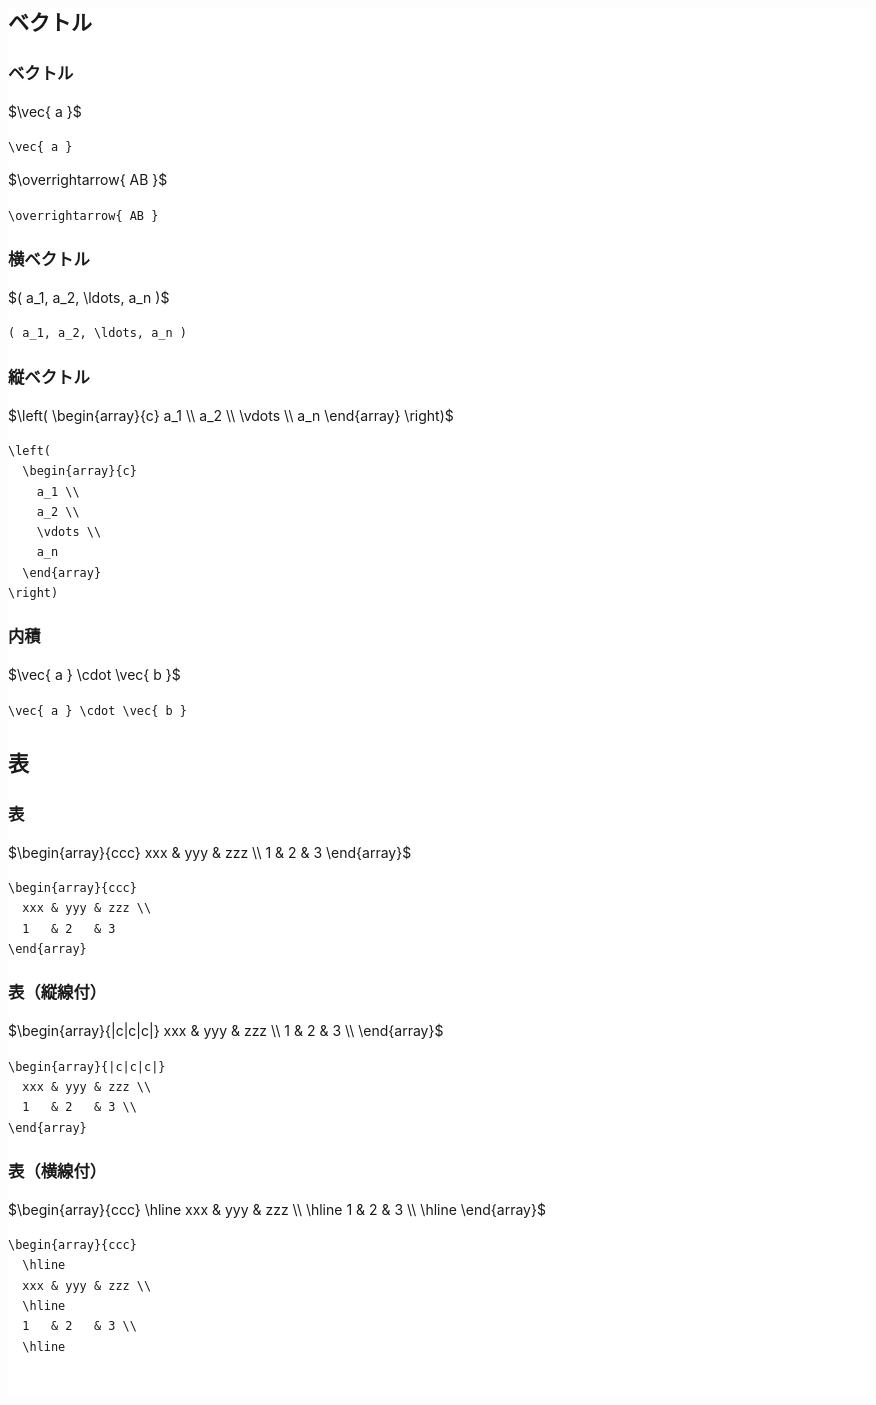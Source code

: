 
<h2>ベクトル</h2>
<h3>ベクトル</h3>
<p>$\vec{ a }$</p>
<pre><code>\vec{ a }</code></pre>
<p>$\overrightarrow{ AB }$</p>
<pre><code>\overrightarrow{ AB }</code></pre>
<h3>横ベクトル</h3>
<p>$( a_1, a_2, \ldots, a_n )$</p>
<pre><code>( a_1, a_2, \ldots, a_n )</code></pre>
<h3>縦ベクトル</h3>
<p>$\left(
  \begin{array}{c}
    a_1 \\
    a_2 \\
    \vdots \\
    a_n
  \end{array}
\right)$</p>
<pre><code>\left(
  \begin{array}{c}
    a_1 \\
    a_2 \\
    \vdots \\
    a_n
  \end{array}
\right)</code></pre>
<h3>内積</h3>
<p>$\vec{ a } \cdot \vec{ b }$</p>
<pre><code>\vec{ a } \cdot \vec{ b }</code></pre>

<h2>表</h2>
<h3>表</h3>
<p>$\begin{array}{ccc}
  xxx & yyy & zzz \\
  1   & 2   & 3
\end{array}$</p>
<pre><code>\begin{array}{ccc}
  xxx & yyy & zzz \\
  1   & 2   & 3
\end{array}</code></pre>
<h3>表（縦線付）</h3>
<p>$\begin{array}{|c|c|c|}
  xxx & yyy & zzz \\
  1   & 2   & 3 \\
\end{array}$</p>
<pre><code>\begin{array}{|c|c|c|}
  xxx & yyy & zzz \\
  1   & 2   & 3 \\
\end{array}</code></pre>
<h3>表（横線付）</h3>
<p>$\begin{array}{ccc}
  \hline
  xxx & yyy & zzz \\
  \hline
  1   & 2   & 3 \\
  \hline
\end{array}$</p>
<pre><code>\begin{array}{ccc}
  \hline
  xxx & yyy & zzz \\
  \hline
  1   & 2   & 3 \\
  \hline